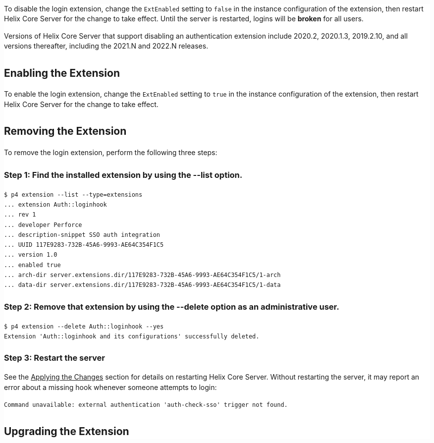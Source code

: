 To disable the login extension, change the `ExtEnabled` setting to `false` in
the instance configuration of the extension, then restart Helix Core Server for
the change to take effect. Until the server is restarted, logins will be
**broken** for all users.

Versions of Helix Core Server that support disabling an authentication extension
include 2020.2, 2020.1.3, 2019.2.10, and all versions thereafter, including the
2021.N and 2022.N releases.

## Enabling the Extension

To enable the login extension, change the `ExtEnabled` setting to `true` in the
instance configuration of the extension, then restart Helix Core Server for the
change to take effect.

## Removing the Extension

To remove the login extension, perform the following three steps:

### Step 1: Find the installed extension by using the --list option.

```shell
$ p4 extension --list --type=extensions
... extension Auth::loginhook
... rev 1
... developer Perforce
... description-snippet SSO auth integration
... UUID 117E9283-732B-45A6-9993-AE64C354F1C5
... version 1.0
... enabled true
... arch-dir server.extensions.dir/117E9283-732B-45A6-9993-AE64C354F1C5/1-arch
... data-dir server.extensions.dir/117E9283-732B-45A6-9993-AE64C354F1C5/1-data
```

### Step 2: Remove that extension by using the --delete option as an administrative user.

```shell
$ p4 extension --delete Auth::loginhook --yes
Extension 'Auth::loginhook and its configurations' successfully deleted.
```

### Step 3: Restart the server

See the [Applying the Changes](#applying-the-changes) section for details on restarting Helix Core Server. Without restarting the server, it may report an error about a missing hook whenever someone attempts to login:

```
Command unavailable: external authentication 'auth-check-sso' trigger not found.
```

## Upgrading the Extension
